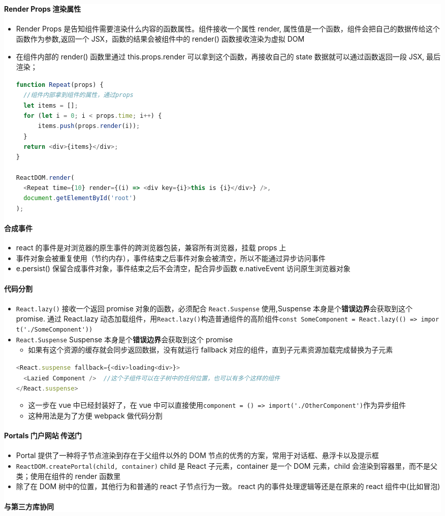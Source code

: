 #### Render Props 渲染属性

- Render Props 是告知组件需要渲染什么内容的函数属性。组件接收一个属性 render, 属性值是一个函数，组件会把自己的数据传给这个函数作为参数,返回一个 JSX，函数的结果会被组件中的 render() 函数接收渲染为虚拟 DOM
- 在组件内部的 render() 函数里通过 this.props.render 可以拿到这个函数，再接收自己的 state 数据就可以通过函数返回一段 JSX, 最后渲染；

  ```js
  function Repeat(props) {
  	//组件内部拿到组件的属性，通过props
  	let items = [];
  	for (let i = 0; i < props.time; i++) {
  		items.push(props.render(i));
  	}
  	return <div>{items}</div>;
  }

  ReactDOM.render(
  	<Repeat time={10} render={(i) => <div key={i}>this is {i}</div>} />,
  	document.getElementById('root')
  );
  ```

#### 合成事件

- react 的事件是对浏览器的原生事件的跨浏览器包装，兼容所有浏览器，挂载 props 上
- 事件对象会被重复使用（节约内存），事件结束之后事件对象会被清空，所以不能通过异步访问事件
- e.persist() 保留合成事件对象，事件结束之后不会清空，配合异步函数
  e.nativeEvent 访问原生浏览器对象

#### 代码分割

- `React.lazy()` 接收一个返回 promise 对象的函数，必须配合 `React.Suspense` 使用,Suspense 本身是个**错误边界**会获取到这个 promise.
  通过 React.lazy 动态加载组件，用`React.lazy()`构造普通组件的高阶组件`const SomeComponent = React.lazy(() => import('./SomeComponent'))`
- `React.Suspense`
  Suspense 本身是个**错误边界**会获取到这个 promise
  - 如果有这个资源的缓存就会同步返回数据，没有就运行 fallback 对应的组件，直到子元素资源加载完成替换为子元素
  ```js
  <React.suspense fallback={<div>loading<div>}>
    <Lazied Component />  //这个子组件可以在子树中的任何位置，也可以有多个这样的组件
  </React.suspense>
  ```
  - 这一步在 vue 中已经封装好了，在 vue 中可以直接使用`component = () => import('./OtherComponent')`作为异步组件
  - 这种用法是为了方便 webpack 做代码分割

#### Portals 门户网站 传送门

- Portal 提供了一种将子节点渲染到存在于父组件以外的 DOM 节点的优秀的方案，常用于对话框、悬浮卡以及提示框
- `ReactDOM.createPortal(child, container)`
  child 是 React 子元素，container 是一个 DOM 元素，child 会渲染到容器里，而不是父类；使用在组件的 render 函数里
- 除了在 DOM 树中的位置，其他行为和普通的 react 子节点行为一致。 react 内的事件处理逻辑等还是在原来的 react 组件中(比如冒泡)

#### 与第三方库协同
